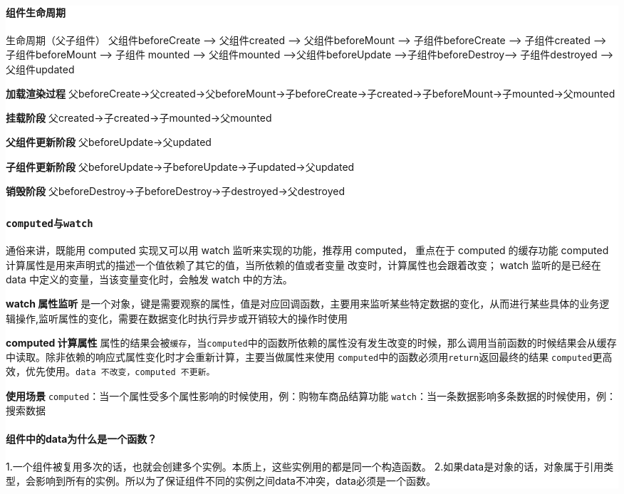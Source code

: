 #### 组件生命周期

生命周期（父子组件） 父组件beforeCreate --> 父组件created --> 父组件beforeMount --> 子组件beforeCreate --> 子组件created --> 子组件beforeMount --> 子组件 mounted --> 父组件mounted -->父组件beforeUpdate -->子组件beforeDestroy--> 子组件destroyed --> 父组件updated

**加载渲染过程** 父beforeCreate->父created->父beforeMount->子beforeCreate->子created->子beforeMount->子mounted->父mounted

**挂载阶段** 父created->子created->子mounted->父mounted

**父组件更新阶段** 父beforeUpdate->父updated

**子组件更新阶段** 父beforeUpdate->子beforeUpdate->子updated->父updated

**销毁阶段** 父beforeDestroy->子beforeDestroy->子destroyed->父destroyed

### `computed与watch`

通俗来讲，既能用 computed 实现又可以用 watch 监听来实现的功能，推荐用 computed， 重点在于 computed 的缓存功能 computed 计算属性是用来声明式的描述一个值依赖了其它的值，当所依赖的值或者变量 改变时，计算属性也会跟着改变； watch 监听的是已经在 data 中定义的变量，当该变量变化时，会触发 watch 中的方法。

**watch 属性监听** 是一个对象，键是需要观察的属性，值是对应回调函数，主要用来监听某些特定数据的变化，从而进行某些具体的业务逻辑操作,监听属性的变化，需要在数据变化时执行异步或开销较大的操作时使用

**computed 计算属性** 属性的结果会被`缓存`，当`computed`中的函数所依赖的属性没有发生改变的时候，那么调用当前函数的时候结果会从缓存中读取。除非依赖的响应式属性变化时才会重新计算，主要当做属性来使用 `computed`中的函数必须用`return`返回最终的结果 `computed`更高效，优先使用。`data 不改变，computed 不更新。`

**使用场景** `computed`：当一个属性受多个属性影响的时候使用，例：购物车商品结算功能 `watch`：当一条数据影响多条数据的时候使用，例：搜索数据

#### 组件中的data为什么是一个函数？

1.一个组件被复用多次的话，也就会创建多个实例。本质上，这些实例用的都是同一个构造函数。 2.如果data是对象的话，对象属于引用类型，会影响到所有的实例。所以为了保证组件不同的实例之间data不冲突，data必须是一个函数。

